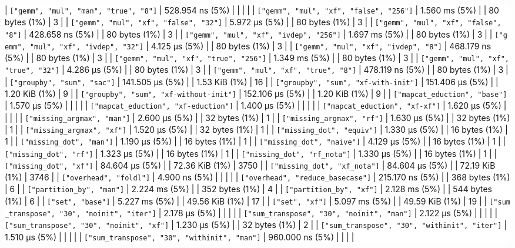 | `["gemm", "mul", "man", "true", "8"]`                          | 528.954 ns (5%) |         |                 |             |
| `["gemm", "mul", "xf", "false", "256"]`                        |   1.560 ms (5%) |         |   80 bytes (1%) |           3 |
| `["gemm", "mul", "xf", "false", "32"]`                         |   5.972 μs (5%) |         |   80 bytes (1%) |           3 |
| `["gemm", "mul", "xf", "false", "8"]`                          | 428.658 ns (5%) |         |   80 bytes (1%) |           3 |
| `["gemm", "mul", "xf", "ivdep", "256"]`                        |   1.697 ms (5%) |         |   80 bytes (1%) |           3 |
| `["gemm", "mul", "xf", "ivdep", "32"]`                         |   4.125 μs (5%) |         |   80 bytes (1%) |           3 |
| `["gemm", "mul", "xf", "ivdep", "8"]`                          | 468.179 ns (5%) |         |   80 bytes (1%) |           3 |
| `["gemm", "mul", "xf", "true", "256"]`                         |   1.349 ms (5%) |         |   80 bytes (1%) |           3 |
| `["gemm", "mul", "xf", "true", "32"]`                          |   4.286 μs (5%) |         |   80 bytes (1%) |           3 |
| `["gemm", "mul", "xf", "true", "8"]`                           | 478.119 ns (5%) |         |   80 bytes (1%) |           3 |
| `["groupby", "sum", "sac"]`                                    | 141.505 μs (5%) |         |   1.53 KiB (1%) |          16 |
| `["groupby", "sum", "xf-with-init"]`                           | 151.406 μs (5%) |         |   1.20 KiB (1%) |           9 |
| `["groupby", "sum", "xf-without-init"]`                        | 152.106 μs (5%) |         |   1.20 KiB (1%) |           9 |
| `["mapcat_eduction", "base"]`                                  |   1.570 μs (5%) |         |                 |             |
| `["mapcat_eduction", "xf-eduction"]`                           |   1.400 μs (5%) |         |                 |             |
| `["mapcat_eduction", "xf-xf"]`                                 |   1.620 μs (5%) |         |                 |             |
| `["missing_argmax", "man"]`                                    |   2.600 μs (5%) |         |   32 bytes (1%) |           1 |
| `["missing_argmax", "rf"]`                                     |   1.630 μs (5%) |         |   32 bytes (1%) |           1 |
| `["missing_argmax", "xf"]`                                     |   1.520 μs (5%) |         |   32 bytes (1%) |           1 |
| `["missing_dot", "equiv"]`                                     |   1.330 μs (5%) |         |   16 bytes (1%) |           1 |
| `["missing_dot", "man"]`                                       |   1.190 μs (5%) |         |   16 bytes (1%) |           1 |
| `["missing_dot", "naive"]`                                     |   4.129 μs (5%) |         |   16 bytes (1%) |           1 |
| `["missing_dot", "rf"]`                                        |   1.323 μs (5%) |         |   16 bytes (1%) |           1 |
| `["missing_dot", "rf_nota"]`                                   |   1.330 μs (5%) |         |   16 bytes (1%) |           1 |
| `["missing_dot", "xf"]`                                        |  84.604 μs (5%) |         |  72.36 KiB (1%) |        3750 |
| `["missing_dot", "xf_nota"]`                                   |  84.604 μs (5%) |         |  72.19 KiB (1%) |        3746 |
| `["overhead", "foldl"]`                                        |   4.900 ns (5%) |         |                 |             |
| `["overhead", "reduce_basecase"]`                              | 215.170 ns (5%) |         |  368 bytes (1%) |           6 |
| `["partition_by", "man"]`                                      |   2.224 ms (5%) |         |  352 bytes (1%) |           4 |
| `["partition_by", "xf"]`                                       |   2.128 ms (5%) |         |  544 bytes (1%) |           6 |
| `["set", "base"]`                                              |   5.227 ms (5%) |         |  49.56 KiB (1%) |          17 |
| `["set", "xf"]`                                                |   5.097 ms (5%) |         |  49.59 KiB (1%) |          19 |
| `["sum_transpose", "30", "noinit", "iter"]`                    |   2.178 μs (5%) |         |                 |             |
| `["sum_transpose", "30", "noinit", "man"]`                     |   2.122 μs (5%) |         |                 |             |
| `["sum_transpose", "30", "noinit", "xf"]`                      |   1.230 μs (5%) |         |   32 bytes (1%) |           2 |
| `["sum_transpose", "30", "withinit", "iter"]`                  |   1.510 μs (5%) |         |                 |             |
| `["sum_transpose", "30", "withinit", "man"]`                   | 960.000 ns (5%) |         |                 |             |